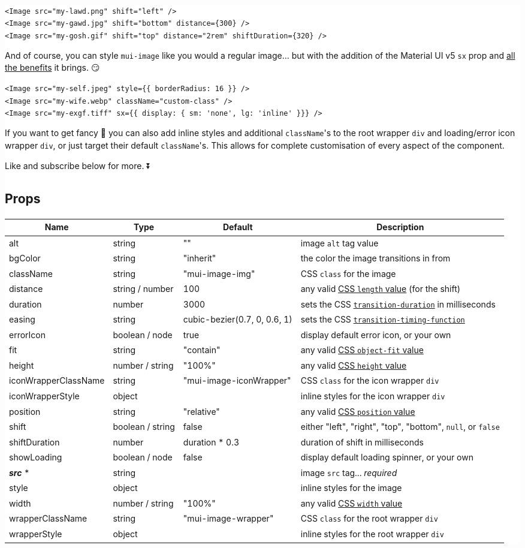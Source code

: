 ```
<Image src="my-lawd.png" shift="left" />
<Image src="my-gawd.jpg" shift="bottom" distance={300} />
<Image src="my-gosh.gif" shift="top" distance="2rem" shiftDuration={320} />
```

And of course, you can style `mui-image` like you would a regular image... but with the addition of the Material UI v5 `sx` prop and [all the benefits](https://mui.com/system/the-sx-prop/) it brings. 😏

```
<Image src="my-self.jpeg" style={{ borderRadius: 16 }} />
<Image src="my-wife.webp" className="custom-class" />
<Image src="my-exgf.tiff" sx={{ display: { sm: 'none', lg: 'inline' }}} />
```

If you want to get fancy 💃 you can also add inline styles and additional `className`'s to the root wrapper `div` and loading/error icon wrapper `div`, or just target their default `className`'s. This allows for complete customisation of every aspect of the component.

Like and subscribe below for more. ⏬

## Props

| Name                 | Type             | Default                      | Description                                                                                                                |
| -------------------- | ---------------- | ---------------------------- | -------------------------------------------------------------------------------------------------------------------------- |
| alt                  | string           | ""                           | image `alt` tag value                                                                                                      |
| bgColor              | string           | "inherit"                    | the color the image transitions in from                                                                                    |
| className            | string           | "mui-image-img"              | CSS `class` for the image                                                                                                  |
| distance             | string / number  | 100                          | any valid [CSS `length` value](https://developer.mozilla.org/en-US/docs/Web/CSS/length#units) (for the shift)              |
| duration             | number           | 3000                         | sets the CSS [`transition-duration`](https://developer.mozilla.org/en-US/docs/Web/CSS/transition-duration) in milliseconds |
| easing               | string           | cubic-bezier(0.7, 0, 0.6, 1) | sets the CSS [`transition-timing-function`](https://developer.mozilla.org/en-US/docs/Web/CSS/transition-timing-function)   |
| errorIcon            | boolean / node   | true                         | display default error icon, or your own                                                                                    |
| fit                  | string           | "contain"                    | any valid [CSS `object-fit` value](https://developer.mozilla.org/en-US/docs/Web/CSS/object-fit#syntax)                     |
| height               | number / string  | "100%"                       | any valid [CSS `height` value](https://developer.mozilla.org/en-US/docs/Web/CSS/height)                                    |
| iconWrapperClassName | string           | "mui-image-iconWrapper"      | CSS `class` for the icon wrapper `div`                                                                                     |
| iconWrapperStyle     | object           |                              | inline styles for the icon wrapper `div`                                                                                   |
| position             | string           | "relative"                   | any valid [CSS `position` value](https://developer.mozilla.org/en-US/docs/Web/CSS/position)                                |
| shift                | boolean / string | false                        | either "left", "right", "top", "bottom", `null`, or `false`                                                                |
| shiftDuration        | number           | duration \* 0.3              | duration of shift in milliseconds                                                                                          |
| showLoading          | boolean / node   | false                        | display default loading spinner, or your own                                                                               |
| **_src_** \*         | string           |                              | image `src` tag... _required_                                                                                              |
| style                | object           |                              | inline styles for the image                                                                                                |
| width                | number / string  | "100%"                       | any valid [CSS `width` value](https://developer.mozilla.org/en-US/docs/Web/CSS/width)                                      |
| wrapperClassName     | string           | "mui-image-wrapper"          | CSS `class` for the root wrapper `div`                                                                                     |
| wrapperStyle         | object           |                              | inline styles for the root wrapper `div`                                                                                   |
